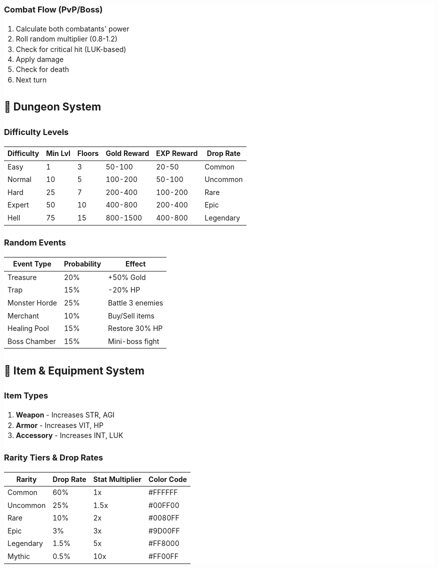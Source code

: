 ### Combat Flow (PvP/Boss)

1. Calculate both combatants' power
2. Roll random multiplier (0.8-1.2)
3. Check for critical hit (LUK-based)
4. Apply damage
5. Check for death
6. Next turn

## 🏰 Dungeon System

### Difficulty Levels

| Difficulty | Min Lvl | Floors | Gold Reward | EXP Reward | Drop Rate |
|------------|---------|--------|-------------|------------|-----------|
| Easy       | 1       | 3      | 50-100      | 20-50      | Common    |
| Normal     | 10      | 5      | 100-200     | 50-100     | Uncommon  |
| Hard       | 25      | 7      | 200-400     | 100-200    | Rare      |
| Expert     | 50      | 10     | 400-800     | 200-400    | Epic      |
| Hell       | 75      | 15     | 800-1500    | 400-800    | Legendary |

### Random Events

| Event Type    | Probability | Effect                           |
|---------------|-------------|----------------------------------|
| Treasure      | 20%         | +50% Gold                        |
| Trap          | 15%         | -20% HP                          |
| Monster Horde | 25%         | Battle 3 enemies                 |
| Merchant      | 10%         | Buy/Sell items                   |
| Healing Pool  | 15%         | Restore 30% HP                   |
| Boss Chamber  | 15%         | Mini-boss fight                  |

## 🎲 Item & Equipment System

### Item Types

1. **Weapon** - Increases STR, AGI
2. **Armor** - Increases VIT, HP
3. **Accessory** - Increases INT, LUK

### Rarity Tiers & Drop Rates

| Rarity    | Drop Rate | Stat Multiplier | Color Code |
|-----------|-----------|-----------------|------------|
| Common    | 60%       | 1x              | #FFFFFF    |
| Uncommon  | 25%       | 1.5x            | #00FF00    |
| Rare      | 10%       | 2x              | #0080FF    |
| Epic      | 3%        | 3x              | #9D00FF    |
| Legendary | 1.5%      | 5x              | #FF8000    |
| Mythic    | 0.5%      | 10x             | #FF00FF    |
